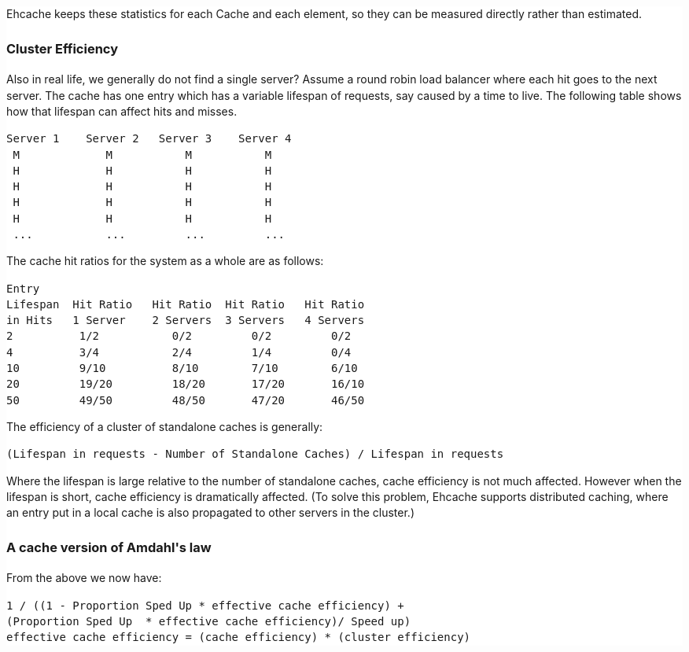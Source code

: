 Ehcache keeps these statistics for each Cache and each element, so they can be measured directly rather than estimated.

### Cluster Efficiency
Also in real life, we generally do not find a single server?
Assume a round robin load balancer where each hit goes to the next server.
The cache has one entry which has a variable lifespan of requests, say caused by a time to live. The following
table shows how that lifespan can affect hits and misses.

<pre>
Server 1    Server 2   Server 3    Server 4
 M             M           M           M
 H             H           H           H
 H             H           H           H
 H             H           H           H
 H             H           H           H
 ...           ...         ...         ...
</pre>

The cache hit ratios for the system as a whole are as follows:

<pre>
Entry
Lifespan  Hit Ratio   Hit Ratio  Hit Ratio   Hit Ratio
in Hits   1 Server    2 Servers  3 Servers   4 Servers
2          1/2           0/2         0/2         0/2
4          3/4           2/4         1/4         0/4
10         9/10          8/10        7/10        6/10
20         19/20         18/20       17/20       16/10
50         49/50         48/50       47/20       46/50
</pre>

The efficiency of a cluster of standalone caches is generally:

<pre>
(Lifespan in requests - Number of Standalone Caches) / Lifespan in requests
</pre>

Where the lifespan is large relative to the number of standalone caches, cache efficiency is not much affected.
However when the lifespan is short, cache efficiency is dramatically affected.
(To solve this problem, Ehcache supports distributed caching, where an entry put in a local cache is also propagated
to other servers in the cluster.)

### A cache version of Amdahl's law
   From the above we now have:

<pre>
1 / ((1 - Proportion Sped Up * effective cache efficiency) +
(Proportion Sped Up  * effective cache efficiency)/ Speed up)
effective cache efficiency = (cache efficiency) * (cluster efficiency)
</pre>
